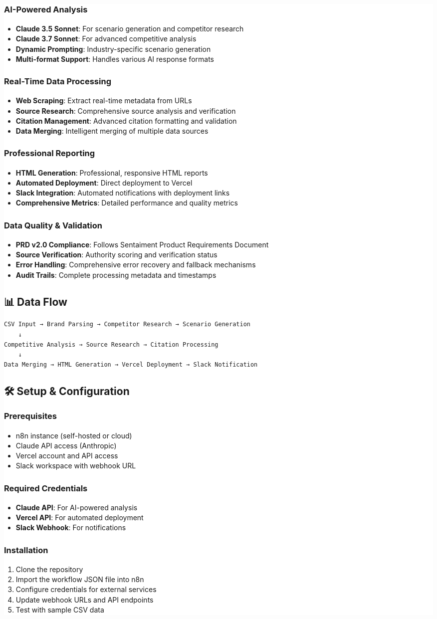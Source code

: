 ### AI-Powered Analysis
- **Claude 3.5 Sonnet**: For scenario generation and competitor research
- **Claude 3.7 Sonnet**: For advanced competitive analysis
- **Dynamic Prompting**: Industry-specific scenario generation
- **Multi-format Support**: Handles various AI response formats

### Real-Time Data Processing
- **Web Scraping**: Extract real-time metadata from URLs
- **Source Research**: Comprehensive source analysis and verification
- **Citation Management**: Advanced citation formatting and validation
- **Data Merging**: Intelligent merging of multiple data sources

### Professional Reporting
- **HTML Generation**: Professional, responsive HTML reports
- **Automated Deployment**: Direct deployment to Vercel
- **Slack Integration**: Automated notifications with deployment links
- **Comprehensive Metrics**: Detailed performance and quality metrics

### Data Quality & Validation
- **PRD v2.0 Compliance**: Follows Sentaiment Product Requirements Document
- **Source Verification**: Authority scoring and verification status
- **Error Handling**: Comprehensive error recovery and fallback mechanisms
- **Audit Trails**: Complete processing metadata and timestamps

## 📊 Data Flow

```
CSV Input → Brand Parsing → Competitor Research → Scenario Generation
    ↓
Competitive Analysis → Source Research → Citation Processing
    ↓
Data Merging → HTML Generation → Vercel Deployment → Slack Notification
```

## 🛠️ Setup & Configuration

### Prerequisites
- n8n instance (self-hosted or cloud)
- Claude API access (Anthropic)
- Vercel account and API access
- Slack workspace with webhook URL

### Required Credentials
- **Claude API**: For AI-powered analysis
- **Vercel API**: For automated deployment
- **Slack Webhook**: For notifications

### Installation
1. Clone the repository
2. Import the workflow JSON file into n8n
3. Configure credentials for external services
4. Update webhook URLs and API endpoints
5. Test with sample CSV data
